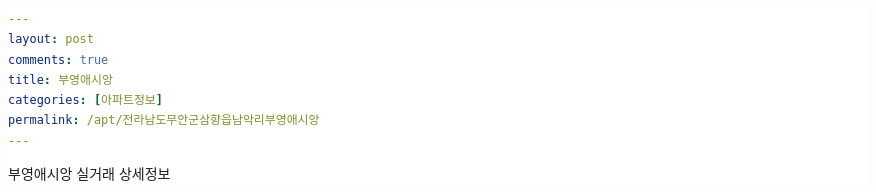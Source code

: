 ```yaml
---
layout: post
comments: true
title: 부영애시앙
categories: [아파트정보]
permalink: /apt/전라남도무안군삼향읍남악리부영애시앙
---
```


부영애시앙 실거래 상세정보

<script type="text/javascript">
  google.charts.load('current', {'packages':['line', 'corechart']});
  google.charts.setOnLoadCallback(drawChart);

  function drawChart() {
    var data = new google.visualization.DataTable();
    data.addColumn('date', '거래일');
    data.addColumn('number', "매매");
    data.addColumn('number', "전세");
    data.addColumn('number', "전매");
